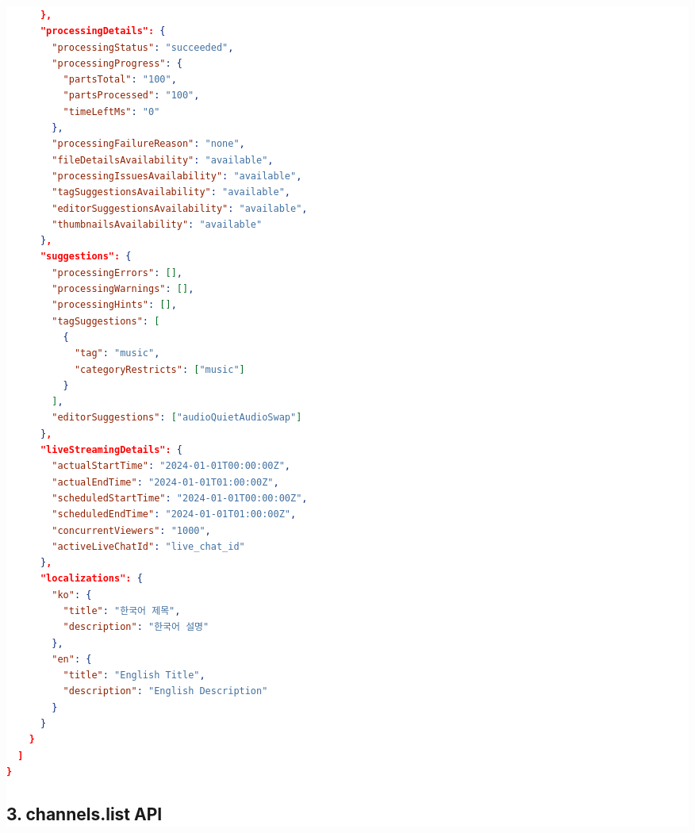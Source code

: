 ```json
      },
      "processingDetails": {
        "processingStatus": "succeeded",
        "processingProgress": {
          "partsTotal": "100",
          "partsProcessed": "100",
          "timeLeftMs": "0"
        },
        "processingFailureReason": "none",
        "fileDetailsAvailability": "available",
        "processingIssuesAvailability": "available",
        "tagSuggestionsAvailability": "available",
        "editorSuggestionsAvailability": "available",
        "thumbnailsAvailability": "available"
      },
      "suggestions": {
        "processingErrors": [],
        "processingWarnings": [],
        "processingHints": [],
        "tagSuggestions": [
          {
            "tag": "music",
            "categoryRestricts": ["music"]
          }
        ],
        "editorSuggestions": ["audioQuietAudioSwap"]
      },
      "liveStreamingDetails": {
        "actualStartTime": "2024-01-01T00:00:00Z",
        "actualEndTime": "2024-01-01T01:00:00Z",
        "scheduledStartTime": "2024-01-01T00:00:00Z",
        "scheduledEndTime": "2024-01-01T01:00:00Z",
        "concurrentViewers": "1000",
        "activeLiveChatId": "live_chat_id"
      },
      "localizations": {
        "ko": {
          "title": "한국어 제목",
          "description": "한국어 설명"
        },
        "en": {
          "title": "English Title",
          "description": "English Description"
        }
      }
    }
  ]
}
```

## 3. channels.list API

